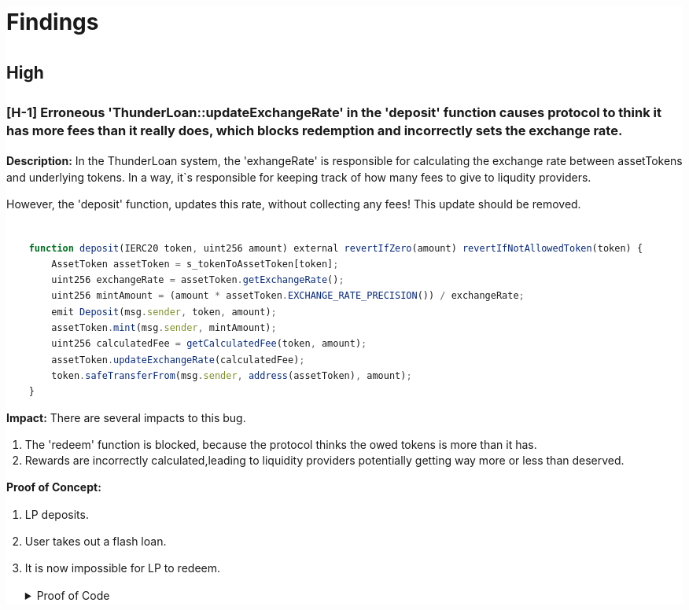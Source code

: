 # Findings

## High

### [H-1] Erroneous 'ThunderLoan::updateExchangeRate' in the 'deposit' function causes protocol to think it has more fees than it really does, which blocks redemption and incorrectly sets the exchange rate.

**Description:** In the ThunderLoan system, the 'exhangeRate' is responsible for calculating the exchange rate between assetTokens and underlying tokens. In a way, it`s responsible for keeping track of how many fees to give to liqudity providers.

However, the 'deposit' function, updates this rate, without collecting any fees! This update should be removed.

```javascript

    function deposit(IERC20 token, uint256 amount) external revertIfZero(amount) revertIfNotAllowedToken(token) {
        AssetToken assetToken = s_tokenToAssetToken[token];
        uint256 exchangeRate = assetToken.getExchangeRate();
        uint256 mintAmount = (amount * assetToken.EXCHANGE_RATE_PRECISION()) / exchangeRate;
        emit Deposit(msg.sender, token, amount);
        assetToken.mint(msg.sender, mintAmount);
        uint256 calculatedFee = getCalculatedFee(token, amount);
        assetToken.updateExchangeRate(calculatedFee);
        token.safeTransferFrom(msg.sender, address(assetToken), amount);
    }

```

**Impact:** There are several impacts to this bug.

1. The 'redeem' function is blocked, because the protocol thinks the owed tokens is more than it has.
2. Rewards are incorrectly calculated,leading to liquidity providers potentially getting way more or less than deserved.

**Proof of Concept:**

1.  LP deposits.
2.  User takes out a flash loan.
3.  It is now impossible for LP to redeem.
    <details>
    <summary> Proof of Code</summary>

    Place the following into 'ThunderLoanTest.t.sol'

    ```javascript
           function testRedeemAfterLoan() public setAllowedToken hasDeposits {
            uint256 amountToBorrow = AMOUNT * 10;
            uint256 calculatedFee = thunderLoan.getCalculatedFee(tokenA, amountToBorrow);
